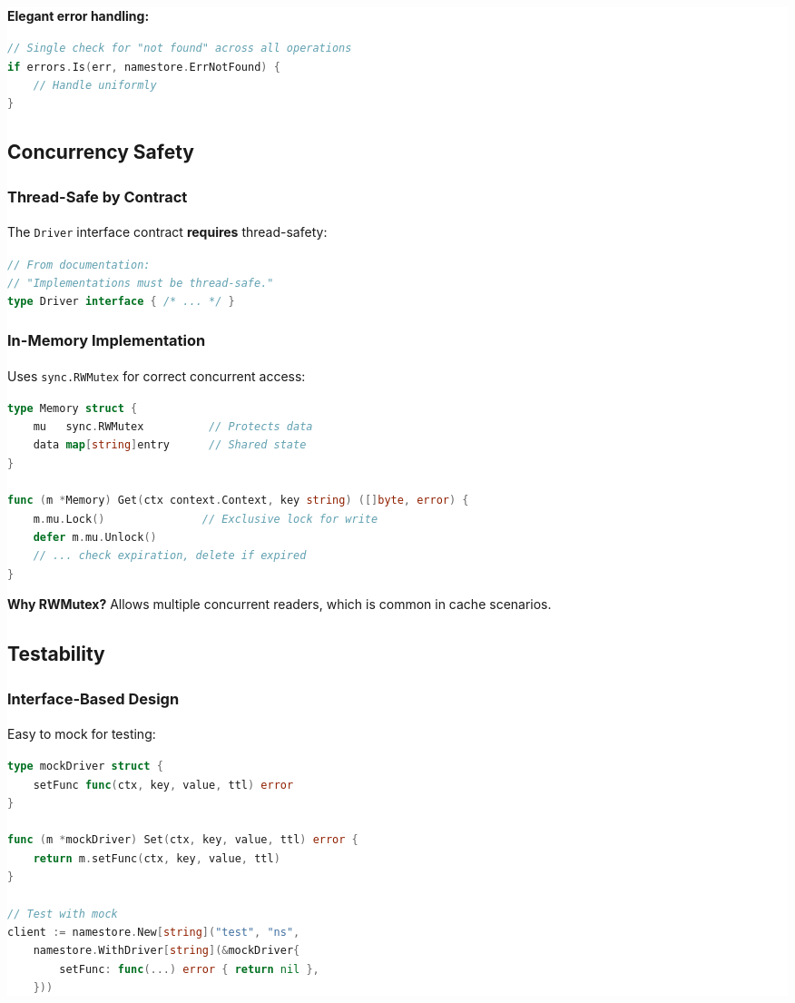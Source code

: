 **Elegant error handling:**
```go
// Single check for "not found" across all operations
if errors.Is(err, namestore.ErrNotFound) {
    // Handle uniformly
}
```

## Concurrency Safety

### Thread-Safe by Contract

The `Driver` interface contract **requires** thread-safety:

```go
// From documentation:
// "Implementations must be thread-safe."
type Driver interface { /* ... */ }
```

### In-Memory Implementation

Uses `sync.RWMutex` for correct concurrent access:

```go
type Memory struct {
    mu   sync.RWMutex          // Protects data
    data map[string]entry      // Shared state
}

func (m *Memory) Get(ctx context.Context, key string) ([]byte, error) {
    m.mu.Lock()               // Exclusive lock for write
    defer m.mu.Unlock()
    // ... check expiration, delete if expired
}
```

**Why RWMutex?** Allows multiple concurrent readers, which is common in cache scenarios.

## Testability

### Interface-Based Design

Easy to mock for testing:

```go
type mockDriver struct {
    setFunc func(ctx, key, value, ttl) error
}

func (m *mockDriver) Set(ctx, key, value, ttl) error {
    return m.setFunc(ctx, key, value, ttl)
}

// Test with mock
client := namestore.New[string]("test", "ns",
    namestore.WithDriver[string](&mockDriver{
        setFunc: func(...) error { return nil },
    }))
```

